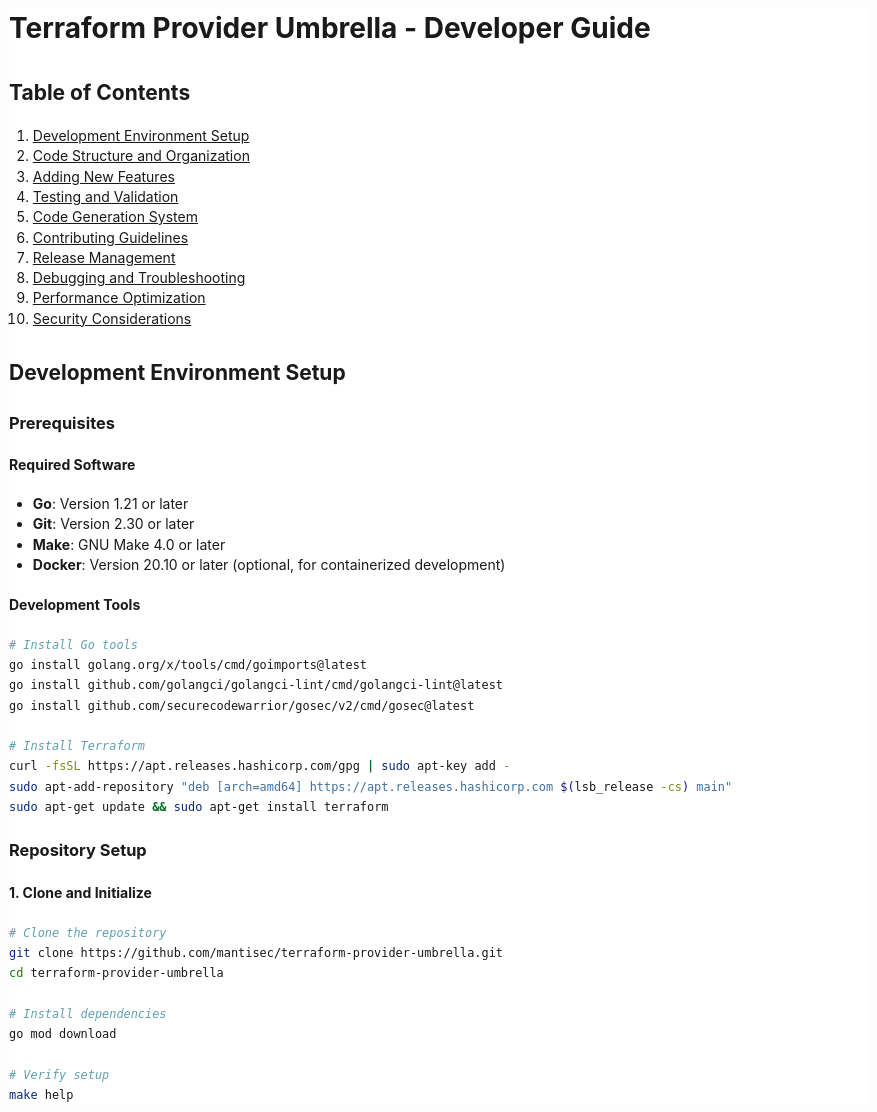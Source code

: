 # Terraform Provider Umbrella - Developer Guide

## Table of Contents

1. [Development Environment Setup](#development-environment-setup)
2. [Code Structure and Organization](#code-structure-and-organization)
3. [Adding New Features](#adding-new-features)
4. [Testing and Validation](#testing-and-validation)
5. [Code Generation System](#code-generation-system)
6. [Contributing Guidelines](#contributing-guidelines)
7. [Release Management](#release-management)
8. [Debugging and Troubleshooting](#debugging-and-troubleshooting)
9. [Performance Optimization](#performance-optimization)
10. [Security Considerations](#security-considerations)

## Development Environment Setup

### Prerequisites

#### Required Software
- **Go**: Version 1.21 or later
- **Git**: Version 2.30 or later
- **Make**: GNU Make 4.0 or later
- **Docker**: Version 20.10 or later (optional, for containerized development)

#### Development Tools
```bash
# Install Go tools
go install golang.org/x/tools/cmd/goimports@latest
go install github.com/golangci/golangci-lint/cmd/golangci-lint@latest
go install github.com/securecodewarrior/gosec/v2/cmd/gosec@latest

# Install Terraform
curl -fsSL https://apt.releases.hashicorp.com/gpg | sudo apt-key add -
sudo apt-add-repository "deb [arch=amd64] https://apt.releases.hashicorp.com $(lsb_release -cs) main"
sudo apt-get update && sudo apt-get install terraform
```

### Repository Setup

#### 1. Clone and Initialize

```bash
# Clone the repository
git clone https://github.com/mantisec/terraform-provider-umbrella.git
cd terraform-provider-umbrella

# Install dependencies
go mod download

# Verify setup
make help
```
